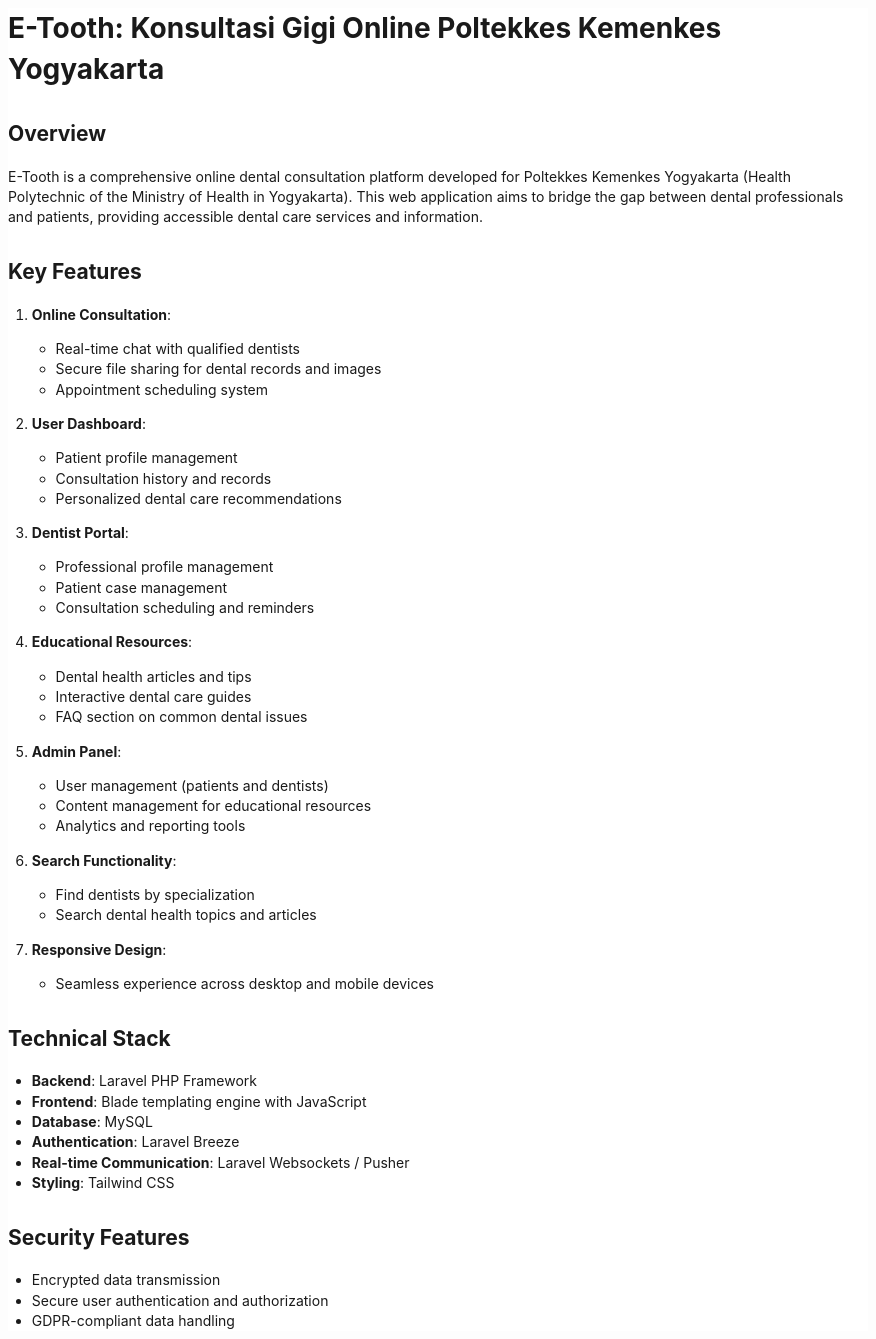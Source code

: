 # E-Tooth: Konsultasi Gigi Online Poltekkes Kemenkes Yogyakarta

## Overview
E-Tooth is a comprehensive online dental consultation platform developed for Poltekkes Kemenkes Yogyakarta (Health Polytechnic of the Ministry of Health in Yogyakarta). This web application aims to bridge the gap between dental professionals and patients, providing accessible dental care services and information.

## Key Features
1. **Online Consultation**: 
   - Real-time chat with qualified dentists
   - Secure file sharing for dental records and images
   - Appointment scheduling system

2. **User Dashboard**:
   - Patient profile management
   - Consultation history and records
   - Personalized dental care recommendations

3. **Dentist Portal**:
   - Professional profile management
   - Patient case management
   - Consultation scheduling and reminders

4. **Educational Resources**:
   - Dental health articles and tips
   - Interactive dental care guides
   - FAQ section on common dental issues

5. **Admin Panel**:
   - User management (patients and dentists)
   - Content management for educational resources
   - Analytics and reporting tools

6. **Search Functionality**:
   - Find dentists by specialization
   - Search dental health topics and articles

7. **Responsive Design**:
   - Seamless experience across desktop and mobile devices

## Technical Stack
- **Backend**: Laravel PHP Framework
- **Frontend**: Blade templating engine with JavaScript
- **Database**: MySQL
- **Authentication**: Laravel Breeze
- **Real-time Communication**: Laravel Websockets / Pusher
- **Styling**: Tailwind CSS

## Security Features
- Encrypted data transmission
- Secure user authentication and authorization
- GDPR-compliant data handling
